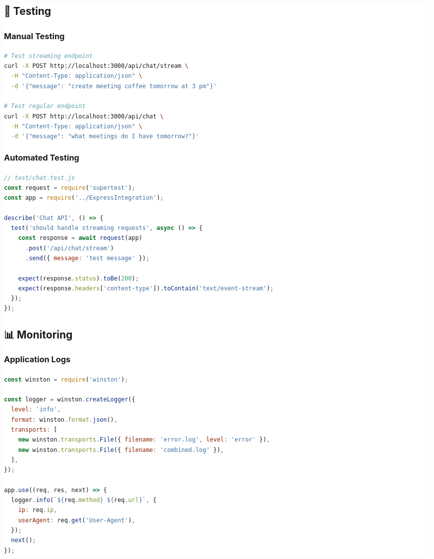 ## 🧪 Testing

### **Manual Testing**

```bash
# Test streaming endpoint
curl -X POST http://localhost:3000/api/chat/stream \
  -H "Content-Type: application/json" \
  -d '{"message": "create meeting coffee tomorrow at 3 pm"}'

# Test regular endpoint
curl -X POST http://localhost:3000/api/chat \
  -H "Content-Type: application/json" \
  -d '{"message": "what meetings do I have tomorrow?"}'
```

### **Automated Testing**

```javascript
// test/chat.test.js
const request = require('supertest');
const app = require('../ExpressIntegration');

describe('Chat API', () => {
  test('should handle streaming requests', async () => {
    const response = await request(app)
      .post('/api/chat/stream')
      .send({ message: 'test message' });

    expect(response.status).toBe(200);
    expect(response.headers['content-type']).toContain('text/event-stream');
  });
});
```

## 📊 Monitoring

### **Application Logs**

```javascript
const winston = require('winston');

const logger = winston.createLogger({
  level: 'info',
  format: winston.format.json(),
  transports: [
    new winston.transports.File({ filename: 'error.log', level: 'error' }),
    new winston.transports.File({ filename: 'combined.log' }),
  ],
});

app.use((req, res, next) => {
  logger.info(`${req.method} ${req.url}`, {
    ip: req.ip,
    userAgent: req.get('User-Agent'),
  });
  next();
});
```
